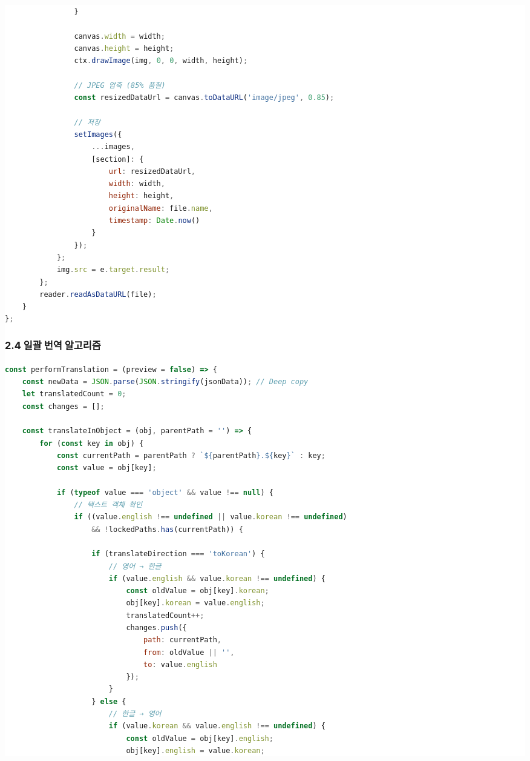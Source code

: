 ```javascript
                }
                
                canvas.width = width;
                canvas.height = height;
                ctx.drawImage(img, 0, 0, width, height);
                
                // JPEG 압축 (85% 품질)
                const resizedDataUrl = canvas.toDataURL('image/jpeg', 0.85);
                
                // 저장
                setImages({
                    ...images,
                    [section]: {
                        url: resizedDataUrl,
                        width: width,
                        height: height,
                        originalName: file.name,
                        timestamp: Date.now()
                    }
                });
            };
            img.src = e.target.result;
        };
        reader.readAsDataURL(file);
    }
};
```

### 2.4 일괄 번역 알고리즘

```javascript
const performTranslation = (preview = false) => {
    const newData = JSON.parse(JSON.stringify(jsonData)); // Deep copy
    let translatedCount = 0;
    const changes = [];

    const translateInObject = (obj, parentPath = '') => {
        for (const key in obj) {
            const currentPath = parentPath ? `${parentPath}.${key}` : key;
            const value = obj[key];

            if (typeof value === 'object' && value !== null) {
                // 텍스트 객체 확인
                if ((value.english !== undefined || value.korean !== undefined) 
                    && !lockedPaths.has(currentPath)) {
                    
                    if (translateDirection === 'toKorean') {
                        // 영어 → 한글
                        if (value.english && value.korean !== undefined) {
                            const oldValue = obj[key].korean;
                            obj[key].korean = value.english;
                            translatedCount++;
                            changes.push({
                                path: currentPath,
                                from: oldValue || '',
                                to: value.english
                            });
                        }
                    } else {
                        // 한글 → 영어
                        if (value.korean && value.english !== undefined) {
                            const oldValue = obj[key].english;
                            obj[key].english = value.korean;
```